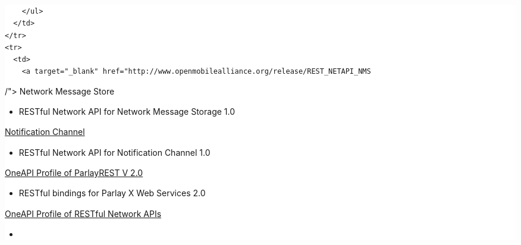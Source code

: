         </ul>
      </td>
    </tr>
    <tr>
      <td>
        <a target="_blank" href="http://www.openmobilealliance.org/release/REST_NETAPI_NMS
/">
          Network Message Store
        </a>
      </td>
      <td>
        <ul>
          <li>
            <p>
              RESTful Network API for Network Message Storage 1.0
            </p>
          </li>
        </ul>
      </td>
    </tr>
    <tr>
      <td>
        <a target="_blank" href="http://www.openmobilealliance.org/release/NotifChanREST
/">
          Notification Channel
        </a>
      </td>
      <td>
        <ul>
          <li>
            <p>
              RESTful Network API for Notification Channel 1.0
            </p>
          </li>
        </ul>
      </td>
    </tr>
    <tr>
      <td>
        <a target="_blank" href="http://www.openmobilealliance.org/release/ParlayREST/">
          OneAPI Profile of ParlayREST V 2.0
        </a>
      </td>
      <td>
        <ul>
          <li>
            <p>
              RESTful bindings for Parlay X Web Services 2.0
            </p>
          </li>
        </ul>
      </td>
    </tr>
    <tr>
      <td>
        <a target="_blank" href="http://www.openmobilealliance.org/release/OneAPIProfileREST
/">
          OneAPI Profile of RESTful Network APIs
        </a>
      </td>
      <td>
        <ul>
          <li>
            <p>